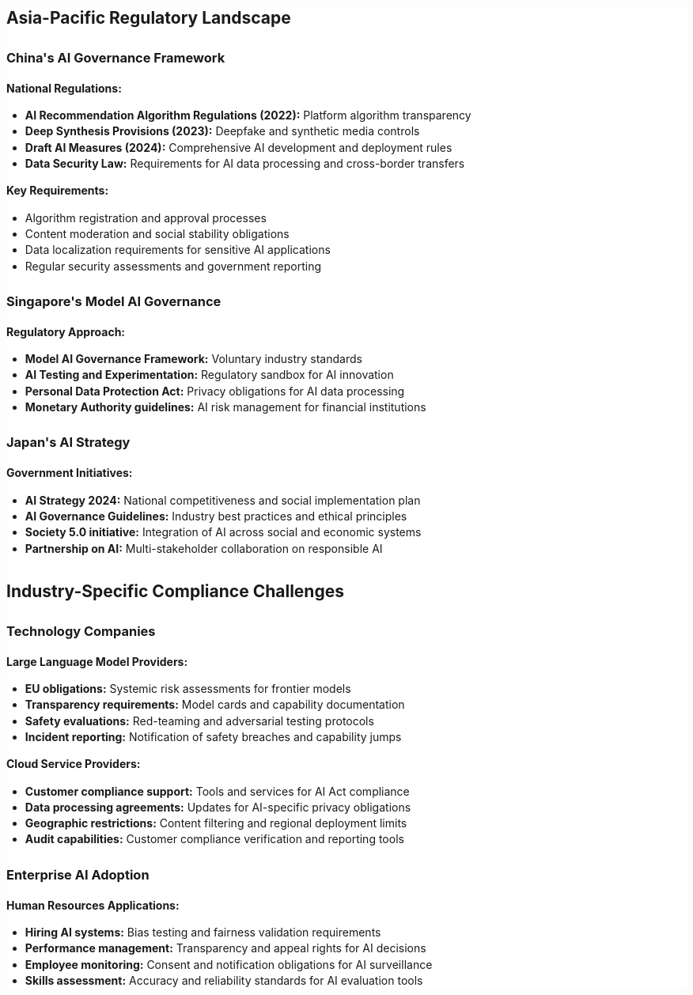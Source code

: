 ## Asia-Pacific Regulatory Landscape

### China's AI Governance Framework

**National Regulations:**
- **AI Recommendation Algorithm Regulations (2022):** Platform algorithm transparency
- **Deep Synthesis Provisions (2023):** Deepfake and synthetic media controls
- **Draft AI Measures (2024):** Comprehensive AI development and deployment rules
- **Data Security Law:** Requirements for AI data processing and cross-border transfers

**Key Requirements:**
- Algorithm registration and approval processes
- Content moderation and social stability obligations
- Data localization requirements for sensitive AI applications
- Regular security assessments and government reporting

### Singapore's Model AI Governance

**Regulatory Approach:**
- **Model AI Governance Framework:** Voluntary industry standards
- **AI Testing and Experimentation:** Regulatory sandbox for AI innovation
- **Personal Data Protection Act:** Privacy obligations for AI data processing
- **Monetary Authority guidelines:** AI risk management for financial institutions

### Japan's AI Strategy

**Government Initiatives:**
- **AI Strategy 2024:** National competitiveness and social implementation plan
- **AI Governance Guidelines:** Industry best practices and ethical principles
- **Society 5.0 initiative:** Integration of AI across social and economic systems
- **Partnership on AI:** Multi-stakeholder collaboration on responsible AI

## Industry-Specific Compliance Challenges

### Technology Companies

**Large Language Model Providers:**
- **EU obligations:** Systemic risk assessments for frontier models
- **Transparency requirements:** Model cards and capability documentation
- **Safety evaluations:** Red-teaming and adversarial testing protocols
- **Incident reporting:** Notification of safety breaches and capability jumps

**Cloud Service Providers:**
- **Customer compliance support:** Tools and services for AI Act compliance
- **Data processing agreements:** Updates for AI-specific privacy obligations
- **Geographic restrictions:** Content filtering and regional deployment limits
- **Audit capabilities:** Customer compliance verification and reporting tools

### Enterprise AI Adoption

**Human Resources Applications:**
- **Hiring AI systems:** Bias testing and fairness validation requirements
- **Performance management:** Transparency and appeal rights for AI decisions
- **Employee monitoring:** Consent and notification obligations for AI surveillance
- **Skills assessment:** Accuracy and reliability standards for AI evaluation tools
